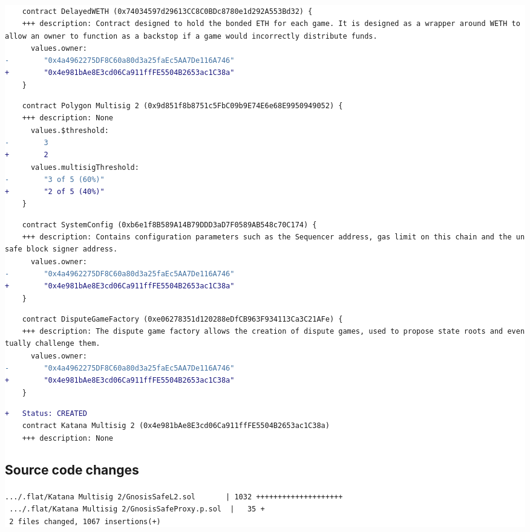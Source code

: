 ```diff
    contract DelayedWETH (0x74034597d29613CC8C0BDc8780e1d292A553Bd32) {
    +++ description: Contract designed to hold the bonded ETH for each game. It is designed as a wrapper around WETH to allow an owner to function as a backstop if a game would incorrectly distribute funds.
      values.owner:
-        "0x4a4962275DF8C60a80d3a25faEc5AA7De116A746"
+        "0x4e981bAe8E3cd06Ca911ffFE5504B2653ac1C38a"
    }
```

```diff
    contract Polygon Multisig 2 (0x9d851f8b8751c5FbC09b9E74E6e68E9950949052) {
    +++ description: None
      values.$threshold:
-        3
+        2
      values.multisigThreshold:
-        "3 of 5 (60%)"
+        "2 of 5 (40%)"
    }
```

```diff
    contract SystemConfig (0xb6e1f8B589A14B79DDD3aD7F0589AB548c70C174) {
    +++ description: Contains configuration parameters such as the Sequencer address, gas limit on this chain and the unsafe block signer address.
      values.owner:
-        "0x4a4962275DF8C60a80d3a25faEc5AA7De116A746"
+        "0x4e981bAe8E3cd06Ca911ffFE5504B2653ac1C38a"
    }
```

```diff
    contract DisputeGameFactory (0xe06278351d120288eDfCB963F934113Ca3C21AFe) {
    +++ description: The dispute game factory allows the creation of dispute games, used to propose state roots and eventually challenge them.
      values.owner:
-        "0x4a4962275DF8C60a80d3a25faEc5AA7De116A746"
+        "0x4e981bAe8E3cd06Ca911ffFE5504B2653ac1C38a"
    }
```

```diff
+   Status: CREATED
    contract Katana Multisig 2 (0x4e981bAe8E3cd06Ca911ffFE5504B2653ac1C38a)
    +++ description: None
```

## Source code changes

```diff
.../.flat/Katana Multisig 2/GnosisSafeL2.sol       | 1032 ++++++++++++++++++++
 .../.flat/Katana Multisig 2/GnosisSafeProxy.p.sol  |   35 +
 2 files changed, 1067 insertions(+)
```
